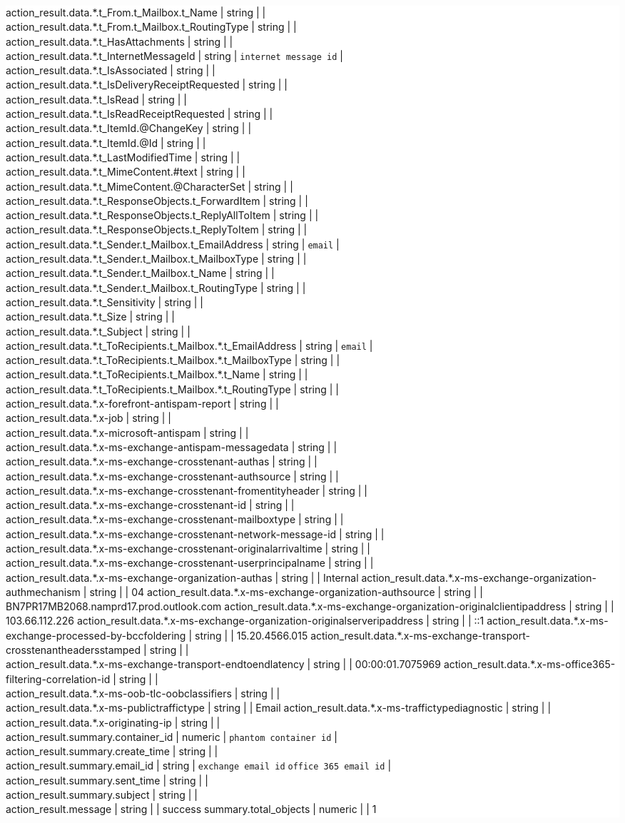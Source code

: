 action\_result\.data\.\*\.t\_From\.t\_Mailbox\.t\_Name | string |  |  
action\_result\.data\.\*\.t\_From\.t\_Mailbox\.t\_RoutingType | string |  |  
action\_result\.data\.\*\.t\_HasAttachments | string |  |  
action\_result\.data\.\*\.t\_InternetMessageId | string |  `internet message id`  |  
action\_result\.data\.\*\.t\_IsAssociated | string |  |  
action\_result\.data\.\*\.t\_IsDeliveryReceiptRequested | string |  |  
action\_result\.data\.\*\.t\_IsRead | string |  |  
action\_result\.data\.\*\.t\_IsReadReceiptRequested | string |  |  
action\_result\.data\.\*\.t\_ItemId\.\@ChangeKey | string |  |  
action\_result\.data\.\*\.t\_ItemId\.\@Id | string |  |  
action\_result\.data\.\*\.t\_LastModifiedTime | string |  |  
action\_result\.data\.\*\.t\_MimeContent\.\#text | string |  |  
action\_result\.data\.\*\.t\_MimeContent\.\@CharacterSet | string |  |  
action\_result\.data\.\*\.t\_ResponseObjects\.t\_ForwardItem | string |  |  
action\_result\.data\.\*\.t\_ResponseObjects\.t\_ReplyAllToItem | string |  |  
action\_result\.data\.\*\.t\_ResponseObjects\.t\_ReplyToItem | string |  |  
action\_result\.data\.\*\.t\_Sender\.t\_Mailbox\.t\_EmailAddress | string |  `email`  |  
action\_result\.data\.\*\.t\_Sender\.t\_Mailbox\.t\_MailboxType | string |  |  
action\_result\.data\.\*\.t\_Sender\.t\_Mailbox\.t\_Name | string |  |  
action\_result\.data\.\*\.t\_Sender\.t\_Mailbox\.t\_RoutingType | string |  |  
action\_result\.data\.\*\.t\_Sensitivity | string |  |  
action\_result\.data\.\*\.t\_Size | string |  |  
action\_result\.data\.\*\.t\_Subject | string |  |  
action\_result\.data\.\*\.t\_ToRecipients\.t\_Mailbox\.\*\.t\_EmailAddress | string |  `email`  |  
action\_result\.data\.\*\.t\_ToRecipients\.t\_Mailbox\.\*\.t\_MailboxType | string |  |  
action\_result\.data\.\*\.t\_ToRecipients\.t\_Mailbox\.\*\.t\_Name | string |  |  
action\_result\.data\.\*\.t\_ToRecipients\.t\_Mailbox\.\*\.t\_RoutingType | string |  |  
action\_result\.data\.\*\.x\-forefront\-antispam\-report | string |  |  
action\_result\.data\.\*\.x\-job | string |  |  
action\_result\.data\.\*\.x\-microsoft\-antispam | string |  |  
action\_result\.data\.\*\.x\-ms\-exchange\-antispam\-messagedata | string |  |  
action\_result\.data\.\*\.x\-ms\-exchange\-crosstenant\-authas | string |  |  
action\_result\.data\.\*\.x\-ms\-exchange\-crosstenant\-authsource | string |  |  
action\_result\.data\.\*\.x\-ms\-exchange\-crosstenant\-fromentityheader | string |  |  
action\_result\.data\.\*\.x\-ms\-exchange\-crosstenant\-id | string |  |  
action\_result\.data\.\*\.x\-ms\-exchange\-crosstenant\-mailboxtype | string |  |  
action\_result\.data\.\*\.x\-ms\-exchange\-crosstenant\-network\-message\-id | string |  |  
action\_result\.data\.\*\.x\-ms\-exchange\-crosstenant\-originalarrivaltime | string |  |  
action\_result\.data\.\*\.x\-ms\-exchange\-crosstenant\-userprincipalname | string |  |  
action\_result\.data\.\*\.x\-ms\-exchange\-organization\-authas | string |  |   Internal 
action\_result\.data\.\*\.x\-ms\-exchange\-organization\-authmechanism | string |  |   04 
action\_result\.data\.\*\.x\-ms\-exchange\-organization\-authsource | string |  |   BN7PR17MB2068\.namprd17\.prod\.outlook\.com 
action\_result\.data\.\*\.x\-ms\-exchange\-organization\-originalclientipaddress | string |  |   103\.66\.112\.226 
action\_result\.data\.\*\.x\-ms\-exchange\-organization\-originalserveripaddress | string |  |   \:\:1 
action\_result\.data\.\*\.x\-ms\-exchange\-processed\-by\-bccfoldering | string |  |   15\.20\.4566\.015 
action\_result\.data\.\*\.x\-ms\-exchange\-transport\-crosstenantheadersstamped | string |  |  
action\_result\.data\.\*\.x\-ms\-exchange\-transport\-endtoendlatency | string |  |   00\:00\:01\.7075969 
action\_result\.data\.\*\.x\-ms\-office365\-filtering\-correlation\-id | string |  |  
action\_result\.data\.\*\.x\-ms\-oob\-tlc\-oobclassifiers | string |  |  
action\_result\.data\.\*\.x\-ms\-publictraffictype | string |  |   Email 
action\_result\.data\.\*\.x\-ms\-traffictypediagnostic | string |  |  
action\_result\.data\.\*\.x\-originating\-ip | string |  |  
action\_result\.summary\.container\_id | numeric |  `phantom container id`  |  
action\_result\.summary\.create\_time | string |  |  
action\_result\.summary\.email\_id | string |  `exchange email id`  `office 365 email id`  |  
action\_result\.summary\.sent\_time | string |  |  
action\_result\.summary\.subject | string |  |  
action\_result\.message | string |  |   success 
summary\.total\_objects | numeric |  |   1 